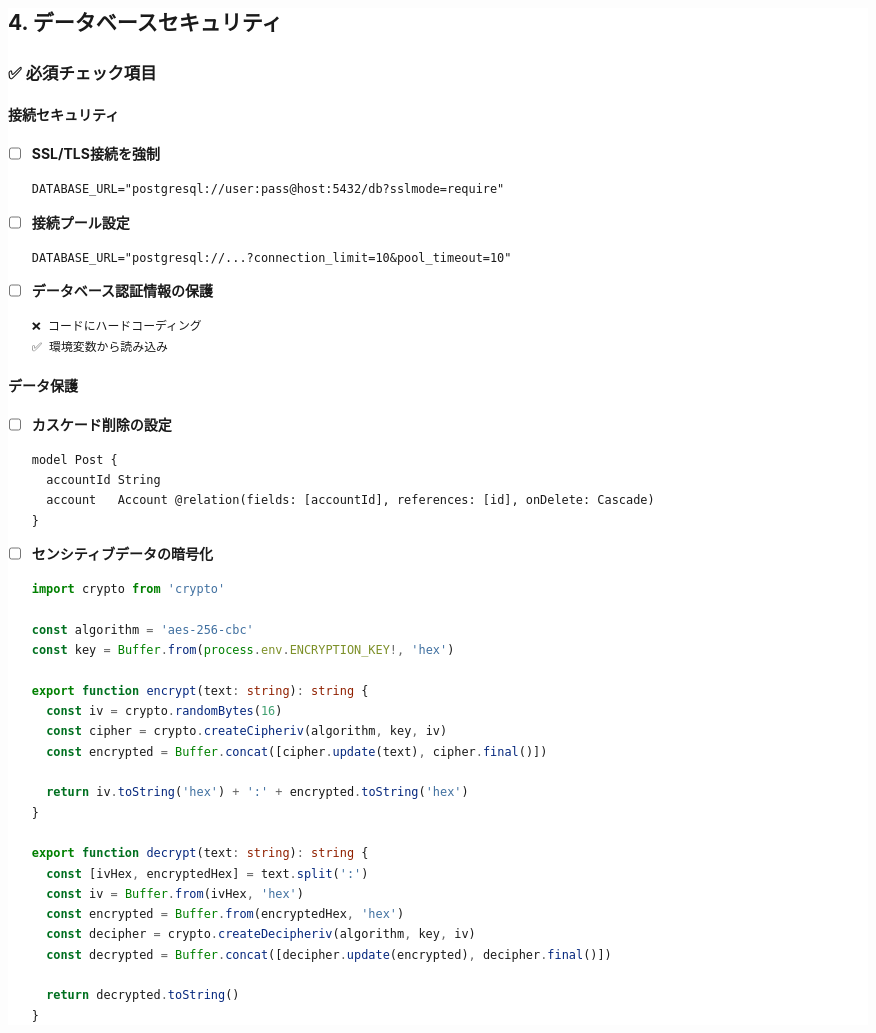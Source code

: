
## 4. データベースセキュリティ

### ✅ 必須チェック項目

#### 接続セキュリティ

- [ ] **SSL/TLS接続を強制**
  ```env
  DATABASE_URL="postgresql://user:pass@host:5432/db?sslmode=require"
  ```

- [ ] **接続プール設定**
  ```env
  DATABASE_URL="postgresql://...?connection_limit=10&pool_timeout=10"
  ```

- [ ] **データベース認証情報の保護**
  ```
  ❌ コードにハードコーディング
  ✅ 環境変数から読み込み
  ```

#### データ保護

- [ ] **カスケード削除の設定**
  ```prisma
  model Post {
    accountId String
    account   Account @relation(fields: [accountId], references: [id], onDelete: Cascade)
  }
  ```

- [ ] **センシティブデータの暗号化**
  ```typescript
  import crypto from 'crypto'

  const algorithm = 'aes-256-cbc'
  const key = Buffer.from(process.env.ENCRYPTION_KEY!, 'hex')

  export function encrypt(text: string): string {
    const iv = crypto.randomBytes(16)
    const cipher = crypto.createCipheriv(algorithm, key, iv)
    const encrypted = Buffer.concat([cipher.update(text), cipher.final()])

    return iv.toString('hex') + ':' + encrypted.toString('hex')
  }

  export function decrypt(text: string): string {
    const [ivHex, encryptedHex] = text.split(':')
    const iv = Buffer.from(ivHex, 'hex')
    const encrypted = Buffer.from(encryptedHex, 'hex')
    const decipher = crypto.createDecipheriv(algorithm, key, iv)
    const decrypted = Buffer.concat([decipher.update(encrypted), decipher.final()])

    return decrypted.toString()
  }
  ```
